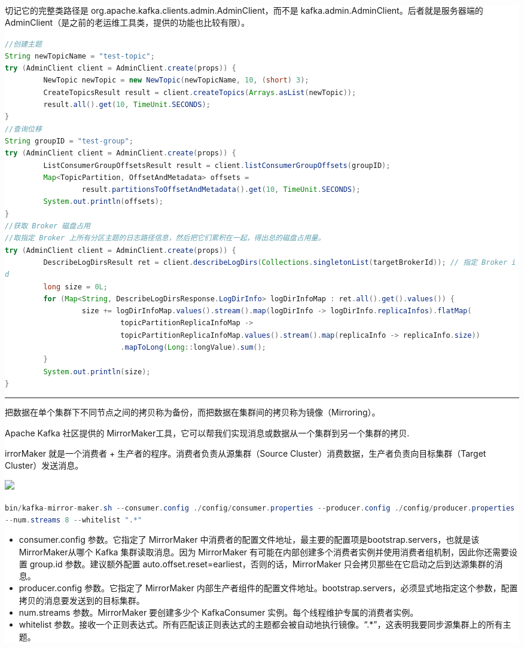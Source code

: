 切记它的完整类路径是 org.apache.kafka.clients.admin.AdminClient，而不是 kafka.admin.AdminClient。后者就是服务器端的 AdminClient（是之前的老运维工具类，提供的功能也比较有限）。

```java 
//创建主题
String newTopicName = "test-topic";
try (AdminClient client = AdminClient.create(props)) {
         NewTopic newTopic = new NewTopic(newTopicName, 10, (short) 3);
         CreateTopicsResult result = client.createTopics(Arrays.asList(newTopic));
         result.all().get(10, TimeUnit.SECONDS);
}
//查询位移
String groupID = "test-group";
try (AdminClient client = AdminClient.create(props)) {
         ListConsumerGroupOffsetsResult result = client.listConsumerGroupOffsets(groupID);
         Map<TopicPartition, OffsetAndMetadata> offsets = 
                  result.partitionsToOffsetAndMetadata().get(10, TimeUnit.SECONDS);
         System.out.println(offsets);
}
//获取 Broker 磁盘占用
//取指定 Broker 上所有分区主题的日志路径信息，然后把它们累积在一起，得出总的磁盘占用量。
try (AdminClient client = AdminClient.create(props)) {
         DescribeLogDirsResult ret = client.describeLogDirs(Collections.singletonList(targetBrokerId)); // 指定 Broker id
         long size = 0L;
         for (Map<String, DescribeLogDirsResponse.LogDirInfo> logDirInfoMap : ret.all().get().values()) {
                  size += logDirInfoMap.values().stream().map(logDirInfo -> logDirInfo.replicaInfos).flatMap(
                           topicPartitionReplicaInfoMap ->
                           topicPartitionReplicaInfoMap.values().stream().map(replicaInfo -> replicaInfo.size))
                           .mapToLong(Long::longValue).sum();
         }
         System.out.println(size);
}
```

----

把数据在单个集群下不同节点之间的拷贝称为备份，而把数据在集群间的拷贝称为镜像（Mirroring）。

Apache Kafka 社区提供的 MirrorMaker工具，它可以帮我们实现消息或数据从一个集群到另一个集群的拷贝.

irrorMaker 就是一个消费者 + 生产者的程序。消费者负责从源集群（Source Cluster）消费数据，生产者负责向目标集群（Target Cluster）发送消息。

![](../img/63fb620532337fcfdfd1ca2df351a378.png)

```java
bin/kafka-mirror-maker.sh --consumer.config ./config/consumer.properties --producer.config ./config/producer.properties --num.streams 8 --whitelist ".*"
```

- consumer.config 参数。它指定了 MirrorMaker 中消费者的配置文件地址，最主要的配置项是bootstrap.servers，也就是该 MirrorMaker从哪个 Kafka 集群读取消息。因为 MirrorMaker 有可能在内部创建多个消费者实例并使用消费者组机制，因此你还需要设置 group.id 参数。建议额外配置 auto.offset.reset=earliest，否则的话，MirrorMaker 只会拷贝那些在它启动之后到达源集群的消息。
- producer.config 参数。它指定了 MirrorMaker 内部生产者组件的配置文件地址。bootstrap.servers，必须显式地指定这个参数，配置拷贝的消息要发送到的目标集群。
- num.streams 参数。MirrorMaker 要创建多少个 KafkaConsumer 实例。每个线程维护专属的消费者实例。
- whitelist 参数。接收一个正则表达式。所有匹配该正则表达式的主题都会被自动地执行镜像。“.*”，这表明我要同步源集群上的所有主题。
